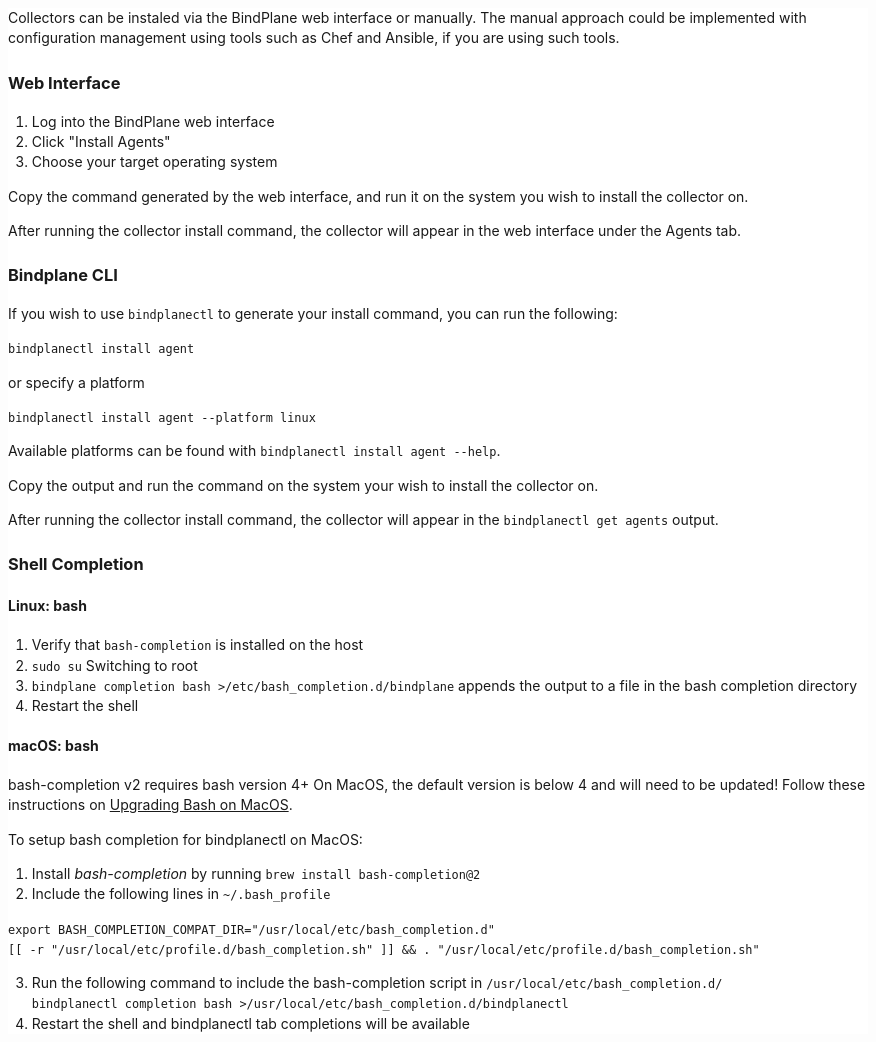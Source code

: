 Collectors can be instaled via the BindPlane web interface or manually. The manual approach could be implemented
with configuration management using tools such as Chef and Ansible, if you are using such tools.

### Web Interface

1. Log into the BindPlane web interface
2. Click "Install Agents"
3. Choose your target operating system

Copy the command generated by the web interface, and run it on the system you wish to install the collector on.

After running the collector install command, the collector will appear in the web interface under the Agents tab.

### Bindplane CLI

If you wish to use `bindplanectl` to generate your install command, you can run the following:

```bash
bindplanectl install agent
```
or specify a platform
```
bindplanectl install agent --platform linux
```

Available platforms can be found with `bindplanectl install agent --help`.

Copy the output and run the command on the system your wish to install the collector on.

After running the collector install command, the collector will appear in the `bindplanectl get agents` output.

### Shell Completion

#### Linux: bash

1. Verify that `bash-completion` is installed on the host
2. `sudo su` Switching to root
3. `bindplane completion bash >/etc/bash_completion.d/bindplane` appends the output to a file in the bash completion directory
4. Restart the shell

#### macOS: bash

bash-completion v2 requires bash version 4+
On MacOS, the default version is below 4 and will need to be updated!
Follow these instructions on [Upgrading Bash on MacOS](https://itnext.io/upgrading-bash-on-macos-7138bd1066ba).

To setup bash completion for bindplanectl on MacOS:
1. Install *bash-completion* by running `brew install bash-completion@2`&nbsp;
2. Include the following lines in `~/.bash_profile`&nbsp;
```
export BASH_COMPLETION_COMPAT_DIR="/usr/local/etc/bash_completion.d"
[[ -r "/usr/local/etc/profile.d/bash_completion.sh" ]] && . "/usr/local/etc/profile.d/bash_completion.sh"
```
3. Run the following command to include the bash-completion script in `/usr/local/etc/bash_completion.d/`\
`bindplanectl completion bash >/usr/local/etc/bash_completion.d/bindplanectl`
4. Restart the shell and bindplanectl tab completions will be available
